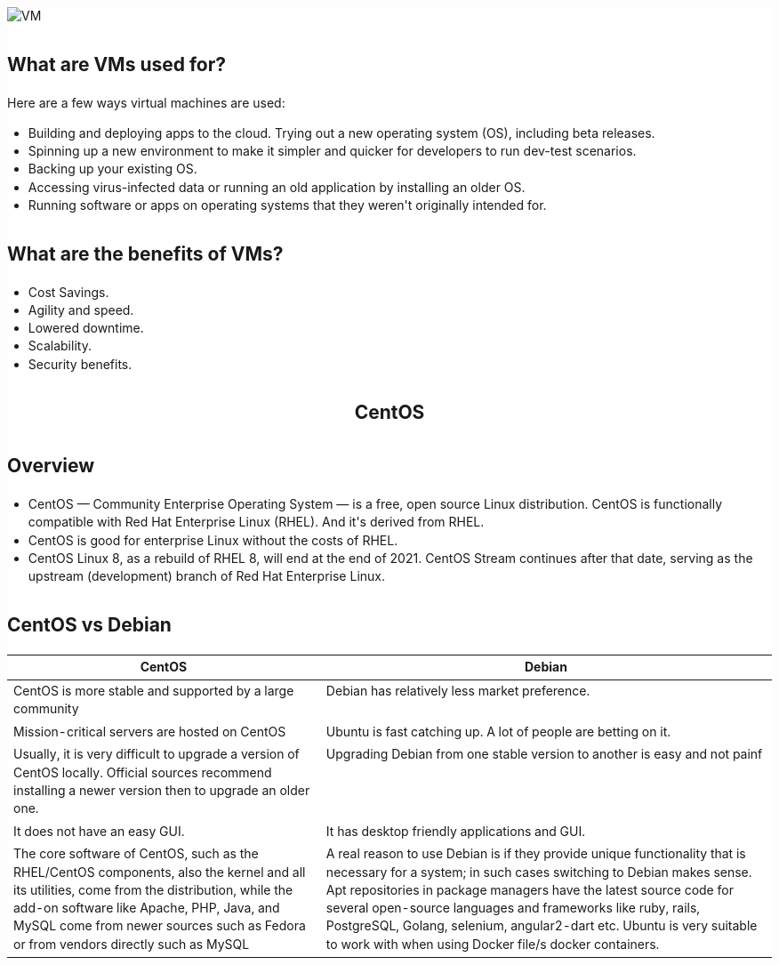 ![VM](https://azurecomcdn.azureedge.net/cvt-c6423f74796365dad64d76835f10a79b10d64b0ec5f06b8061d1a854a4cd1ed1/images/page/overview/what-is-a-virtual-machine/overview-img.png)

<h2 id="What are VMs used for?">
What are VMs used for?
</h2>

<p>Here are a few ways virtual machines are used:

- Building and deploying apps to the cloud.
Trying out a new operating system (OS), including beta releases.
- Spinning up a new environment to make it simpler and quicker for developers to run dev-test scenarios.
- Backing up your existing OS.
- Accessing virus-infected data or running an old application by installing an older OS.
- Running software or apps on operating systems that they weren't originally intended for.
</p>

<h2 id="What are the benefits of VMs?">
What are the benefits of VMs?
</h2>

<p>

- Cost Savings.
- Agility and speed.
- Lowered downtime.
- Scalability.
- Security benefits.
</p>

<h2 align=center id="CentOS">
CentOS
</h2>
<h2 id="Overview">
Overview
</h2>

<p>

- CentOS — Community Enterprise Operating System — is a free, open source Linux distribution. CentOS is functionally compatible with Red Hat Enterprise Linux (RHEL). And it's derived from RHEL.
- CentOS is good for enterprise Linux without the costs of RHEL.
- CentOS Linux 8, as a rebuild of RHEL 8, will end at the end of 2021. CentOS Stream continues after that date, serving as the upstream (development) branch of Red Hat Enterprise Linux.
</p>

<h2 id="CentOS vs Debian">
CentOS vs Debian
</h2>

CentOS|Debian
---|---
CentOS is more stable and supported by a large community|Debian has relatively less market preference.
Mission-critical servers are hosted on CentOS|Ubuntu is fast catching up. A lot of people are betting on it.
Usually, it is very difficult to upgrade a version of CentOS locally. Official sources recommend installing a newer version then to upgrade an older one.|Upgrading Debian from one stable version to another is easy and not painf
It does not have an easy GUI. | It has desktop friendly applications and GUI.
The core software of CentOS, such as the RHEL/CentOS components, also the kernel and all its utilities, come from the distribution, while the add-on software like Apache, PHP, Java, and MySQL come from newer sources such as Fedora or from vendors directly such as MySQL | A real reason to use Debian is if they provide unique functionality that is necessary for a system; in such cases switching to Debian makes sense. Apt repositories in package managers have the latest source code for several open-source languages and frameworks like ruby, rails, PostgreSQL, Golang, selenium, angular2-dart etc. Ubuntu is very suitable to work with when using Docker file/s docker containers.
